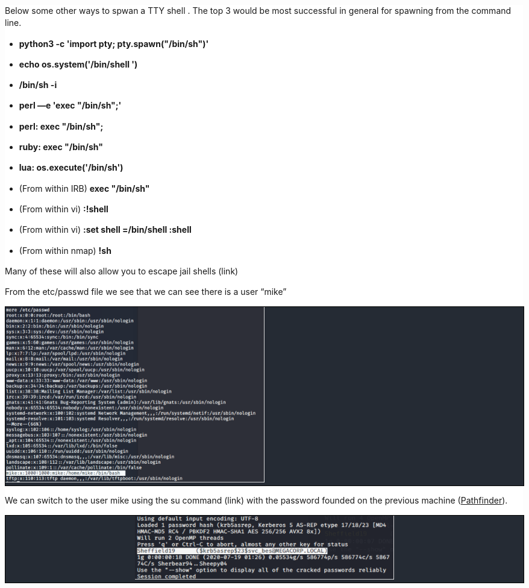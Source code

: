 Below some other ways to spwan a TTY shell . The top 3 would be most
successful in general for spawning from the command line.

-   **python3 -c 'import pty; pty.spawn("/bin/sh")'**

-   **echo os.system('/bin/shell ')**

-   **/bin/sh -i**

-   **perl —e 'exec "/bin/sh";'**

-   **perl: exec "/bin/sh";**

-   **ruby: exec "/bin/sh"**

-   **lua: os.execute('/bin/sh')**

-   (From within IRB) **exec "/bin/sh"**

-   (From within vi) **:!shell**

-   (From within vi) **:set shell =/bin/shell :shell**

-   (From within nmap) **!sh**

Many of these will also allow you to escape jail shells (link)

From the etc/passwd file we see that we can see there is a user “mike”
<div style="width:100%; background-color:#252b34;text-align: left;border: 1px solid black;" ><img width="50%"  src="media/image175.png"></div>

We can switch to the user mike using the su command (link) with the password founded on the previous machine (<a href="#Sheffield19">Pathfinder</a>).
<div style="width:100%; background-color:#252b34;text-align: center;border: 1px solid black;" class="zoom"><img width="50%"  src="media/image176.png"></div>
